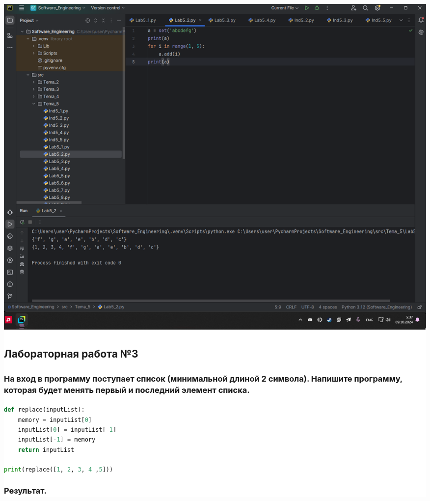 ![2 Задание](https://github.com/Necsiato/Software_Engineering/blob/Tema_5/pic/2.png)

## Лабораторная работа №3
### На вход в программу поступает список (минимальной длиной 2 символа). Напишите программу, которая будет менять первый и последний элемент списка.

```python
def replace(inputList):
    memory = inputList[0]
    inputList[0] = inputList[-1]
    inputList[-1] = memory
    return inputList

print(replace([1, 2, 3, 4 ,5]))
```
### Результат.